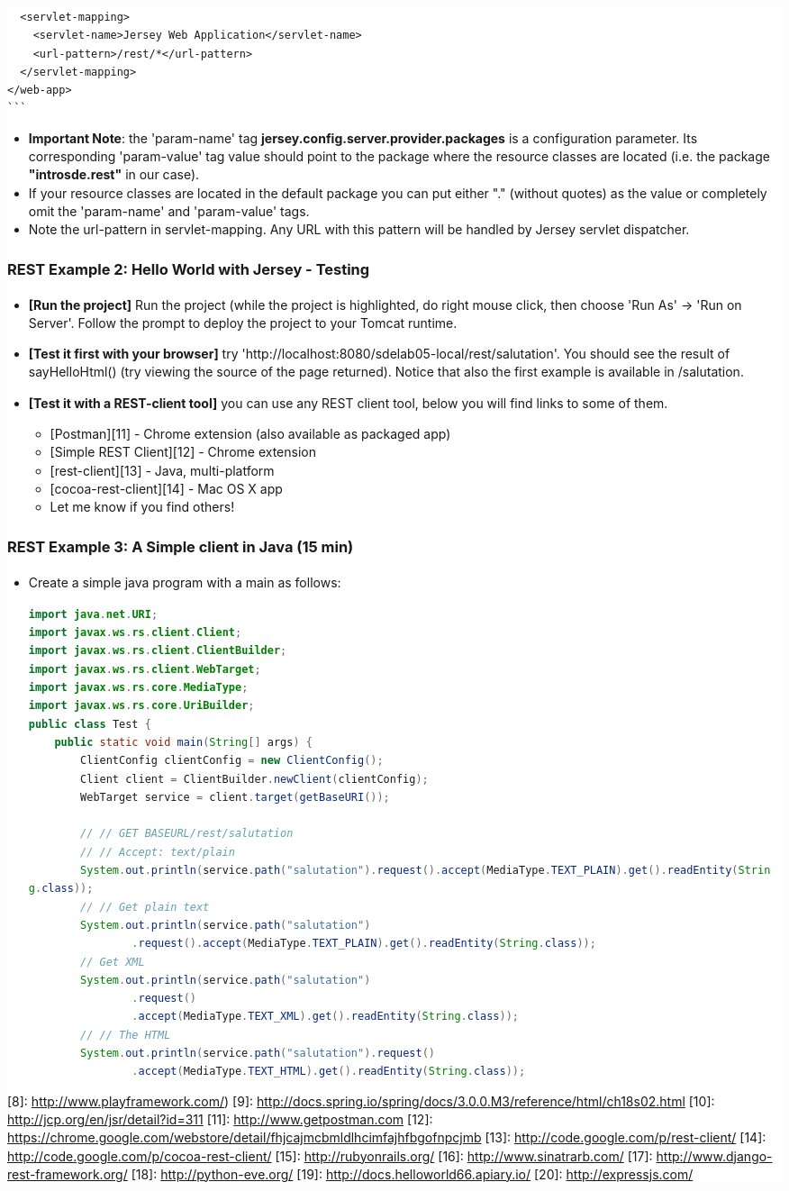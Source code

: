       <servlet-mapping>
        <servlet-name>Jersey Web Application</servlet-name>
        <url-pattern>/rest/*</url-pattern>
      </servlet-mapping>
    </web-app>
    ```

* **Important Note**: the 'param-name' tag **jersey.config.server.provider.packages** is a configuration parameter. Its corresponding 'param-value' tag value should point to the package where the resource classes are located (i.e. the package **"introsde.rest"** in our case).
* If your resource classes are located in the default package you can put either "." (without quotes) as the value or completely omit the 'param-name' and 'param-value' tags.
* Note the url-pattern in servlet-mapping. Any URL with this pattern will be handled by Jersey servlet dispatcher.

### REST Example 2: Hello World with Jersey - Testing

* **[Run the project]** Run the project (while the project is highlighted, do right mouse click, then choose 'Run As' -> 'Run on Server'. Follow the prompt to deploy the project to your Tomcat runtime.

* **[Test it first with your browser]** try 'http://localhost:8080/sdelab05-local/rest/salutation'. You should see the result of sayHelloHtml() (try viewing the source of the page returned). Notice that also the first example is available in /salutation.

* **[Test it with a REST-client tool]** you can use any REST client tool, below you will find links to some of them.
   * [Postman][11] - Chrome extension (also available as packaged app)  
   * [Simple REST Client][12] - Chrome extension
   * [rest-client][13] - Java, multi-platform
   * [cocoa-rest-client][14] - Mac OS X app
   * Let me know if you find others!

### REST Example 3: A Simple client in Java  (15 min)

* Create a simple java program with a main as follows: 

    ```java  
    import java.net.URI;    
    import javax.ws.rs.client.Client;
    import javax.ws.rs.client.ClientBuilder;
    import javax.ws.rs.client.WebTarget;
    import javax.ws.rs.core.MediaType;
    import javax.ws.rs.core.UriBuilder;
    public class Test {
        public static void main(String[] args) {
            ClientConfig clientConfig = new ClientConfig();
            Client client = ClientBuilder.newClient(clientConfig);
            WebTarget service = client.target(getBaseURI());
            
            // // GET BASEURL/rest/salutation
            // // Accept: text/plain
            System.out.println(service.path("salutation").request().accept(MediaType.TEXT_PLAIN).get().readEntity(String.class));
            // // Get plain text
            System.out.println(service.path("salutation")
                    .request().accept(MediaType.TEXT_PLAIN).get().readEntity(String.class));
            // Get XML 
            System.out.println(service.path("salutation")
                    .request()
                    .accept(MediaType.TEXT_XML).get().readEntity(String.class));
            // // The HTML
            System.out.println(service.path("salutation").request()
                    .accept(MediaType.TEXT_HTML).get().readEntity(String.class));
    

[1]: https://drive.google.com/open?id=0B7ShzcEnCJFNWENNN1RpYU9xeUk&authuser=0
[2]: https://drive.google.com/open?id=0B7ShzcEnCJFNQ2FfR21FUUk1Y1E&authuser=0
[3]: https://github.com/cdparra/introsde/tree/master/lab05/Examples
[4]: http://cxf.apache.org/
[5]: https://jersey.java.net/
[6]: http://www.jboss.org/resteasy
[7]: http://restlet.org/
[8]: http://www.playframework.com/) 
[9]: http://docs.spring.io/spring/docs/3.0.0.M3/reference/html/ch18s02.html
[10]: http://jcp.org/en/jsr/detail?id=311 
[11]: http://www.getpostman.com
[12]: https://chrome.google.com/webstore/detail/fhjcajmcbmldlhcimfajhfbgofnpcjmb
[13]: http://code.google.com/p/rest-client/
[14]: http://code.google.com/p/cocoa-rest-client/
[15]: http://rubyonrails.org/
[16]: http://www.sinatrarb.com/
[17]: http://www.django-rest-framework.org/
[18]: http://python-eve.org/
[19]: http://docs.helloworld66.apiary.io/
[20]: http://expressjs.com/